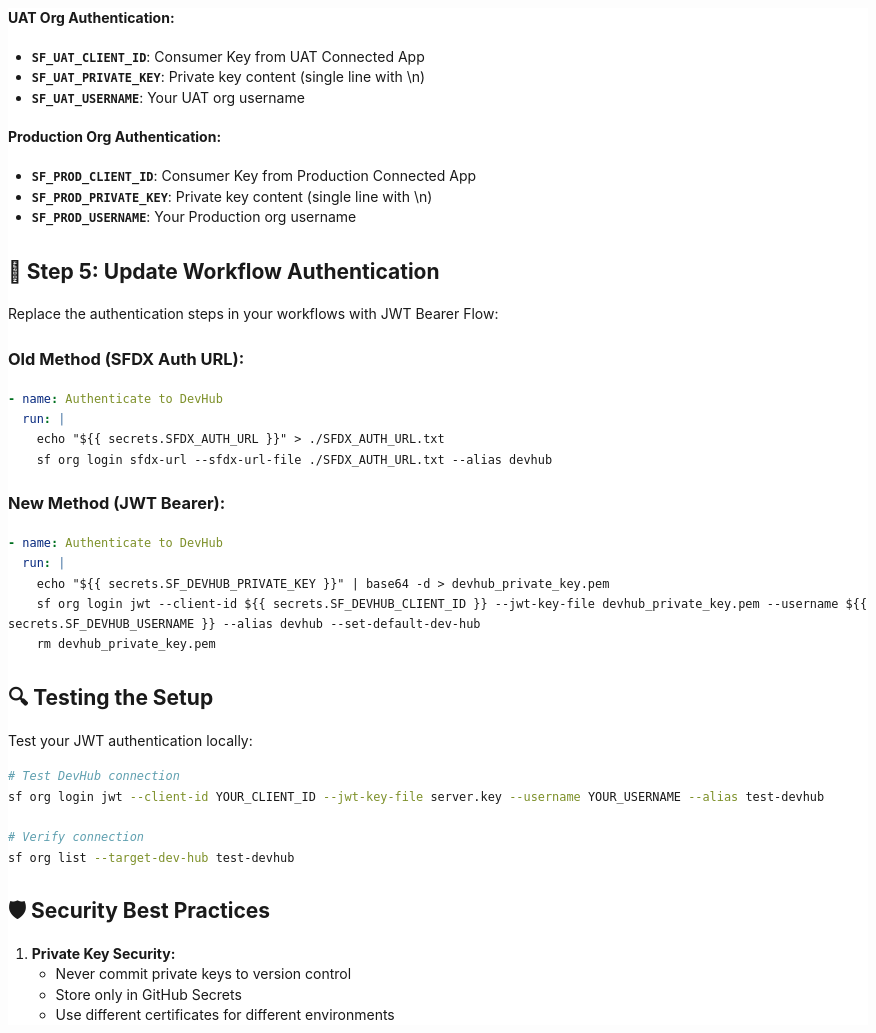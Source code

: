 #### UAT Org Authentication:

- **`SF_UAT_CLIENT_ID`**: Consumer Key from UAT Connected App
- **`SF_UAT_PRIVATE_KEY`**: Private key content (single line with \\n)
- **`SF_UAT_USERNAME`**: Your UAT org username

#### Production Org Authentication:

- **`SF_PROD_CLIENT_ID`**: Consumer Key from Production Connected App
- **`SF_PROD_PRIVATE_KEY`**: Private key content (single line with \\n)
- **`SF_PROD_USERNAME`**: Your Production org username

## 🔄 Step 5: Update Workflow Authentication

Replace the authentication steps in your workflows with JWT Bearer Flow:

### Old Method (SFDX Auth URL):

```yaml
- name: Authenticate to DevHub
  run: |
    echo "${{ secrets.SFDX_AUTH_URL }}" > ./SFDX_AUTH_URL.txt
    sf org login sfdx-url --sfdx-url-file ./SFDX_AUTH_URL.txt --alias devhub
```

### New Method (JWT Bearer):

```yaml
- name: Authenticate to DevHub
  run: |
    echo "${{ secrets.SF_DEVHUB_PRIVATE_KEY }}" | base64 -d > devhub_private_key.pem
    sf org login jwt --client-id ${{ secrets.SF_DEVHUB_CLIENT_ID }} --jwt-key-file devhub_private_key.pem --username ${{ secrets.SF_DEVHUB_USERNAME }} --alias devhub --set-default-dev-hub
    rm devhub_private_key.pem
```

## 🔍 Testing the Setup

Test your JWT authentication locally:

```bash
# Test DevHub connection
sf org login jwt --client-id YOUR_CLIENT_ID --jwt-key-file server.key --username YOUR_USERNAME --alias test-devhub

# Verify connection
sf org list --target-dev-hub test-devhub
```

## 🛡️ Security Best Practices

1. **Private Key Security:**
   - Never commit private keys to version control
   - Store only in GitHub Secrets
   - Use different certificates for different environments

